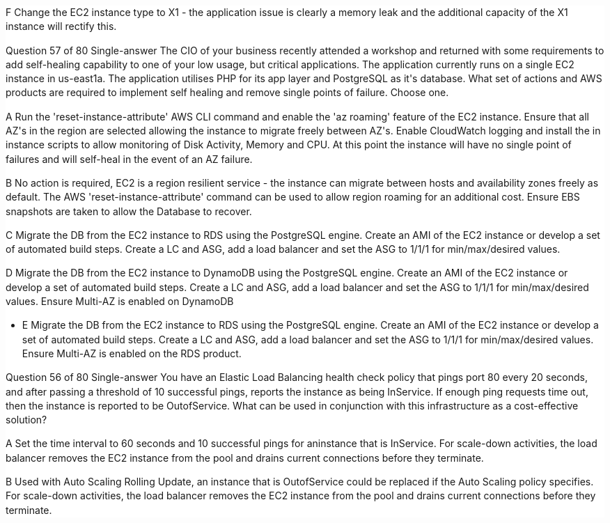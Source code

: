 F
Change the EC2 instance type to X1 - the application issue is clearly a memory leak and the additional capacity of the X1 instance will rectify this.


Question 57 of 80
Single-answer
The CIO of your business recently attended a workshop and returned with some requirements to add self-healing capability to one of your low usage, but critical applications. The application currently runs on a single EC2 instance in us-east1a. The application utilises PHP for its app layer and PostgreSQL as it's database. What set of actions and AWS products are required to implement self healing and remove single points of failure. Choose one.

A
Run the 'reset-instance-attribute' AWS CLI command and enable the 'az roaming' feature of the EC2 instance. Ensure that all AZ's in the region are selected allowing the instance to migrate freely between AZ's. Enable CloudWatch logging and install the in instance scripts to allow monitoring of Disk Activity, Memory and CPU. At this point the instance will have no single point of failures and will self-heal in the event of an AZ failure.

B
No action is required, EC2 is a region resilient service - the instance can migrate between hosts and availability zones freely as default. The AWS 'reset-instance-attribute' command can be used to allow region roaming for an additional cost. Ensure EBS snapshots are taken to allow the Database to recover.

C
Migrate the DB from the EC2 instance to RDS using the PostgreSQL engine. Create an AMI of the EC2 instance or develop a set of automated build steps. Create a LC and ASG, add a load balancer and set the ASG to 1/1/1 for min/max/desired values.

D
Migrate the DB from the EC2 instance to DynamoDB using the PostgreSQL engine. Create an AMI of the EC2 instance or develop a set of automated build steps. Create a LC and ASG, add a load balancer and set the ASG to 1/1/1 for min/max/desired values. Ensure Multi-AZ is enabled on DynamoDB

* E
Migrate the DB from the EC2 instance to RDS using the PostgreSQL engine. Create an AMI of the EC2 instance or develop a set of automated build steps. Create a LC and ASG, add a load balancer and set the ASG to 1/1/1 for min/max/desired values. Ensure Multi-AZ is enabled on the RDS product.


Question 56 of 80
Single-answer
You have an Elastic Load Balancing health check policy that pings port 80 every 20 seconds, and after passing a threshold of 10 successful pings, reports the instance as being InService. If enough ping requests time out, then the instance is reported to be OutofService. What can be used in conjunction with this infrastructure as a cost-effective solution?

A
Set the time interval to 60 seconds and 10 successful pings for aninstance that is InService. For scale-down activities, the load balancer removes the EC2 instance from the pool and drains current connections before they terminate.

B
Used with Auto Scaling Rolling Update, an instance that is OutofService could be replaced if the Auto Scaling policy specifies. For scale-down activities, the load balancer removes the EC2 instance from the pool and drains current connections before they terminate.
